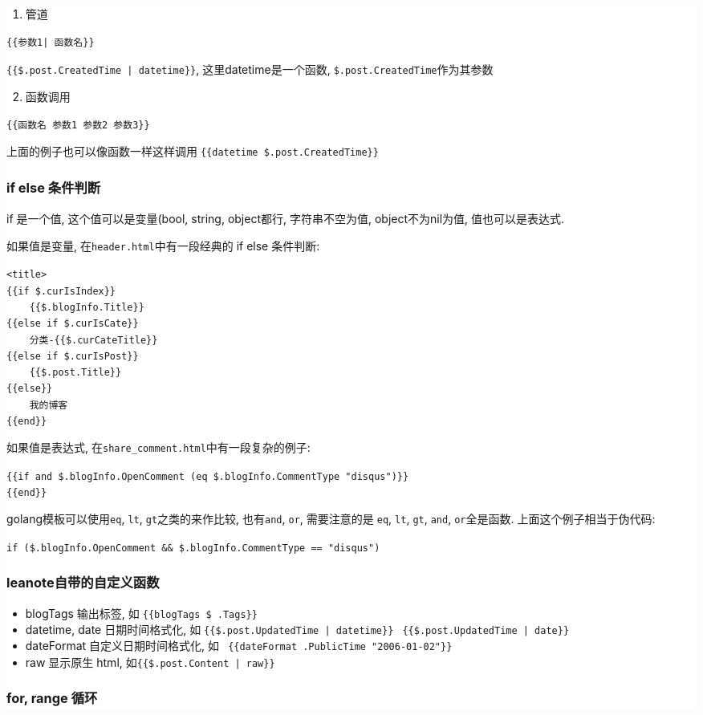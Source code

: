 1) 管道

`{{参数1| 函数名}}`

`{{$.post.CreatedTime | datetime}}`, 这里datetime是一个函数, `$.post.CreatedTime`作为其参数

2) 函数调用

`{{函数名 参数1 参数2 参数3}}`

上面的例子也可以像函数一样这样调用 
`{{datetime $.post.CreatedTime}}`

### if else 条件判断
if 是一个值, 这个值可以是变量(bool, string, object都行, 字符串不空为值, object不为nil为值, 值也可以是表达式.

如果值是变量, 在`header.html`中有一段经典的 if else 条件判断:
```
<title>
{{if $.curIsIndex}}
    {{$.blogInfo.Title}}
{{else if $.curIsCate}}
    分类-{{$.curCateTitle}}
{{else if $.curIsPost}}
    {{$.post.Title}}
{{else}}
    我的博客
{{end}}
```

如果值是表达式, 在`share_comment.html`中有一段复杂的例子:
```
{{if and $.blogInfo.OpenComment (eq $.blogInfo.CommentType "disqus")}}
{{end}}
```
golang模板可以使用`eq`, `lt`, `gt`之类的来作比较, 也有`and`, `or`, 需要注意的是 `eq`, `lt`, `gt`, `and`, `or`全是函数. 上面这个例子相当于伪代码:

`if ($.blogInfo.OpenComment && $.blogInfo.CommentType == "disqus")`

### leanote自带的自定义函数
* blogTags 输出标签, 如  `{{blogTags $ .Tags}}`
* datetime, date 日期时间格式化, 如 `{{$.post.UpdatedTime | datetime}} `  `{{$.post.UpdatedTime | date}} `
* dateFormat 自定义日期时间格式化, 如 ` {{dateFormat .PublicTime "2006-01-02"}}`
* raw 显示原生 html, 如`{{$.post.Content | raw}}`

### for, range 循环